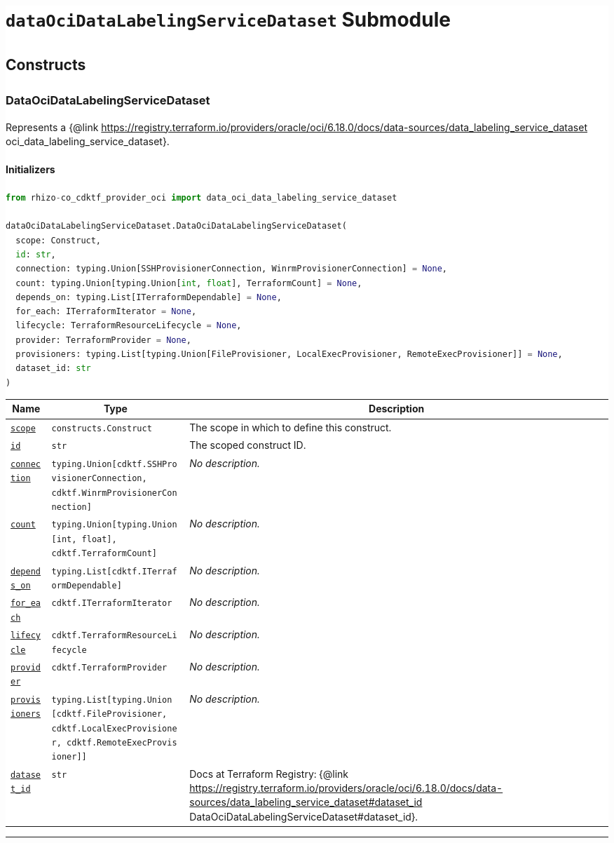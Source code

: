 # `dataOciDataLabelingServiceDataset` Submodule <a name="`dataOciDataLabelingServiceDataset` Submodule" id="rhizo-co-terraform-provider-oci.dataOciDataLabelingServiceDataset"></a>

## Constructs <a name="Constructs" id="Constructs"></a>

### DataOciDataLabelingServiceDataset <a name="DataOciDataLabelingServiceDataset" id="rhizo-co-terraform-provider-oci.dataOciDataLabelingServiceDataset.DataOciDataLabelingServiceDataset"></a>

Represents a {@link https://registry.terraform.io/providers/oracle/oci/6.18.0/docs/data-sources/data_labeling_service_dataset oci_data_labeling_service_dataset}.

#### Initializers <a name="Initializers" id="rhizo-co-terraform-provider-oci.dataOciDataLabelingServiceDataset.DataOciDataLabelingServiceDataset.Initializer"></a>

```python
from rhizo-co_cdktf_provider_oci import data_oci_data_labeling_service_dataset

dataOciDataLabelingServiceDataset.DataOciDataLabelingServiceDataset(
  scope: Construct,
  id: str,
  connection: typing.Union[SSHProvisionerConnection, WinrmProvisionerConnection] = None,
  count: typing.Union[typing.Union[int, float], TerraformCount] = None,
  depends_on: typing.List[ITerraformDependable] = None,
  for_each: ITerraformIterator = None,
  lifecycle: TerraformResourceLifecycle = None,
  provider: TerraformProvider = None,
  provisioners: typing.List[typing.Union[FileProvisioner, LocalExecProvisioner, RemoteExecProvisioner]] = None,
  dataset_id: str
)
```

| **Name** | **Type** | **Description** |
| --- | --- | --- |
| <code><a href="#rhizo-co-terraform-provider-oci.dataOciDataLabelingServiceDataset.DataOciDataLabelingServiceDataset.Initializer.parameter.scope">scope</a></code> | <code>constructs.Construct</code> | The scope in which to define this construct. |
| <code><a href="#rhizo-co-terraform-provider-oci.dataOciDataLabelingServiceDataset.DataOciDataLabelingServiceDataset.Initializer.parameter.id">id</a></code> | <code>str</code> | The scoped construct ID. |
| <code><a href="#rhizo-co-terraform-provider-oci.dataOciDataLabelingServiceDataset.DataOciDataLabelingServiceDataset.Initializer.parameter.connection">connection</a></code> | <code>typing.Union[cdktf.SSHProvisionerConnection, cdktf.WinrmProvisionerConnection]</code> | *No description.* |
| <code><a href="#rhizo-co-terraform-provider-oci.dataOciDataLabelingServiceDataset.DataOciDataLabelingServiceDataset.Initializer.parameter.count">count</a></code> | <code>typing.Union[typing.Union[int, float], cdktf.TerraformCount]</code> | *No description.* |
| <code><a href="#rhizo-co-terraform-provider-oci.dataOciDataLabelingServiceDataset.DataOciDataLabelingServiceDataset.Initializer.parameter.dependsOn">depends_on</a></code> | <code>typing.List[cdktf.ITerraformDependable]</code> | *No description.* |
| <code><a href="#rhizo-co-terraform-provider-oci.dataOciDataLabelingServiceDataset.DataOciDataLabelingServiceDataset.Initializer.parameter.forEach">for_each</a></code> | <code>cdktf.ITerraformIterator</code> | *No description.* |
| <code><a href="#rhizo-co-terraform-provider-oci.dataOciDataLabelingServiceDataset.DataOciDataLabelingServiceDataset.Initializer.parameter.lifecycle">lifecycle</a></code> | <code>cdktf.TerraformResourceLifecycle</code> | *No description.* |
| <code><a href="#rhizo-co-terraform-provider-oci.dataOciDataLabelingServiceDataset.DataOciDataLabelingServiceDataset.Initializer.parameter.provider">provider</a></code> | <code>cdktf.TerraformProvider</code> | *No description.* |
| <code><a href="#rhizo-co-terraform-provider-oci.dataOciDataLabelingServiceDataset.DataOciDataLabelingServiceDataset.Initializer.parameter.provisioners">provisioners</a></code> | <code>typing.List[typing.Union[cdktf.FileProvisioner, cdktf.LocalExecProvisioner, cdktf.RemoteExecProvisioner]]</code> | *No description.* |
| <code><a href="#rhizo-co-terraform-provider-oci.dataOciDataLabelingServiceDataset.DataOciDataLabelingServiceDataset.Initializer.parameter.datasetId">dataset_id</a></code> | <code>str</code> | Docs at Terraform Registry: {@link https://registry.terraform.io/providers/oracle/oci/6.18.0/docs/data-sources/data_labeling_service_dataset#dataset_id DataOciDataLabelingServiceDataset#dataset_id}. |

---